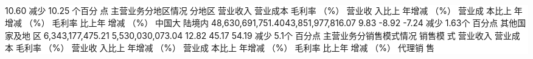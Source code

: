 10.60
减少
10.25
个百分
点
主营业务分地区情况
分地区
营业收入
营业成本
毛利率
（%）
营业收
入比上
年增减
（%）
营业成
本比上
年增减
（%）
毛利率
比上年
增减
（%）
中国大
陆境内
48,630,691,751.4043,851,977,816.07
9.83
-8.92
-7.24
减少
1.63个
百分点
其他国
家及地
区
6,343,177,475.21
5,530,030,073.04
12.82
45.17
54.19
减少
5.1个
百分点
主营业务分销售模式情况
销售模
式
营业收入
营业成本
毛利率
（%）
营业收
入比上
年增减
（%）
营业成
本比上
年增减
（%）
毛利率
比上年
增减
（%）
代理销
售